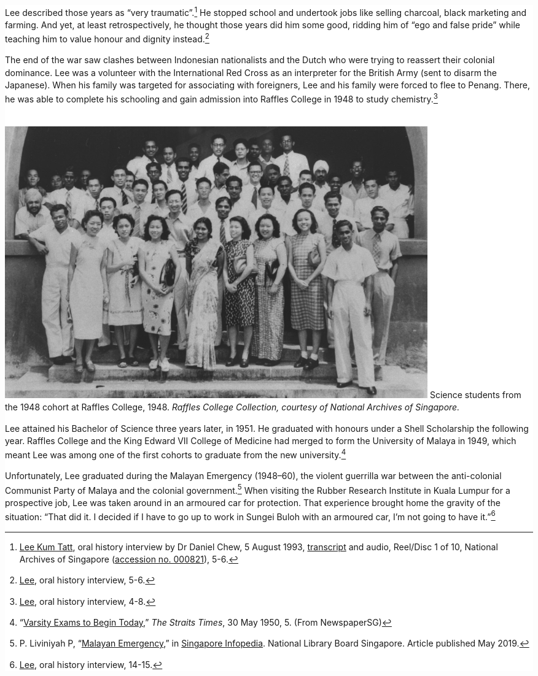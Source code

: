 Lee described those years as “very traumatic”.[^4] He stopped school and undertook jobs like selling charcoal, black marketing and farming. And yet, at least retrospectively, he thought those years did him some good, ridding him of “ego and false pride” while teaching him to value honour and dignity instead.[^5]

The end of the war saw clashes between Indonesian nationalists and the Dutch who were trying to reassert their colonial dominance. Lee was a volunteer with the International Red Cross as an interpreter for the British Army (sent to disarm the Japanese). When his family was targeted for associating with foreigners, Lee and his family were forced to flee to Penang. There, he was able to complete his schooling and gain admission into Raffles College in 1948 to study chemistry.[^6]

<div style="background-color: white;">
<br>
<img src="/images/Online%20Only%20Articles/Dr%20Lee%20Kum%20Tatt/science_students.jpg" style="width: 80%;">
Science students from the 1948 cohort at Raffles College, 1948. <i>Raffles College Collection, courtesy of National Archives of Singapore.</i></div>

Lee attained his Bachelor of Science three years later, in 1951. He graduated with honours under a Shell Scholarship the following year. Raffles College and the King Edward VII College of Medicine had merged to form the University of Malaya in 1949, which meant Lee was among one of the first cohorts to graduate from the new university.[^7]

Unfortunately, Lee graduated during the Malayan Emergency (1948–60), the violent guerrilla war between the anti-colonial Communist Party of Malaya and the colonial government.[^8] When visiting the Rubber Research Institute in Kuala Lumpur for a prospective job, Lee was taken around in an armoured car for protection. That experience brought home the gravity of the situation: “That did it. I decided if I have to go up to work in Sungei Buloh with an armoured car, I’m not going to have it.”[^9]


[^1]:  Lee Kum Tatt, _[A Fabulous Journey](https://eservice.nlb.gov.sg/redir/itemdetails?bid=14651733)_ (2012, Singapore: The Word Press), 145. (From National Library, Singapore, call no. 540.92 LEE)
[^2]:  “[In Page Two: The Backroom Boys Isolate the Killer](https://eresources.nlb.gov.sg/newspapers/digitised/article/straitstimes19590909-1.2.3),” _Straits Times_, 9 September 1959, 1. (From NewspaperSG)
[^3]:  [Lee Kum Tatt](https://www.nas.gov.sg/archivesonline/oral_history_interviews/record-details/88183543-115f-11e3-83d5-0050568939ad), oral history interview by Dr Daniel Chew, 5 August 1993, [transcript](https://www.nas.gov.sg/archivesonline/oral_history_interviews/record-details/096b9a00-115e-11e3-83d5-0050568939ad) and audio, Reel/Disc 2 of 10, National Archives of Singapore ([accession no. 000821](https://www.nas.gov.sg/archivesonline/oral_history_interviews/record-details/096b9a00-115e-11e3-83d5-0050568939ad)), 22.
[^4]:  [Lee Kum Tatt](https://www.nas.gov.sg/archivesonline/oral_history_interviews/record-details/09622b66-115e-11e3-83d5-0050568939ad), oral history interview by Dr Daniel Chew, 5 August 1993, [transcript](https://www.nas.gov.sg/archivesonline/oral_history_interviews/record-details/096b9a00-115e-11e3-83d5-0050568939ad) and audio, Reel/Disc 1 of 10, National Archives of Singapore ([accession no. 000821](https://www.nas.gov.sg/archivesonline/oral_history_interviews/record-details/096b9a00-115e-11e3-83d5-0050568939ad)), 5-6.
[^5]:  [Lee](https://www.nas.gov.sg/archivesonline/oral_history_interviews/record-details/09622b66-115e-11e3-83d5-0050568939ad), oral history interview, 5-6.
[^6]:  [Lee](https://www.nas.gov.sg/archivesonline/oral_history_interviews/record-details/09622b66-115e-11e3-83d5-0050568939ad), oral history interview, 4-8.
[^7]:  “[Varsity Exams to Begin Today](https://eresources.nlb.gov.sg/newspapers/digitised/article/straitstimes19500530-1.2.65),” _The Straits Times_, 30 May 1950, 5. (From NewspaperSG)
[^8]:  P. Liviniyah P, “[Malayan Emergency](https://www.nlb.gov.sg/main/article-detail?cmsuuid=5896ad6b-03ab-4d31-80a7-dbebb2bb17d7),” in [Singapore Infopedia](https://www.nlb.gov.sg/main/article-detail?cmsuuid=5896ad6b-03ab-4d31-80a7-dbebb2bb17d7). National Library Board Singapore. Article published May 2019.
[^9]:  [Lee](https://www.nas.gov.sg/archivesonline/oral_history_interviews/record-details/88183543-115f-11e3-83d5-0050568939ad), oral history interview, 14\-15.
[^10]:  Lee, _[A Fabulous Journey](https://eservice.nlb.gov.sg/redir/itemdetails?bid=14651733)_, 110-111.
[^11]:  [Lee](https://www.nas.gov.sg/archivesonline/oral_history_interviews/record-details/88183543-115f-11e3-83d5-0050568939ad), oral history interview, 16-18.
[^12]:  Lee, _[A Fabulous Journey](https://eservice.nlb.gov.sg/redir/itemdetails?bid=14651733)_, 118-119.
[^13]:  [Lee](https://www.nas.gov.sg/archivesonline/flipviewer/publish/8/88183543-115f-11e3-83d5-0050568939ad-OHC000821_002/web/html5/index.html?launchlogo=tablet/OralHistoryInterviews_brandingLogo_.png&amp;pn=9), oral history interview, 21-22.
[^14]:  [Lee Kum Tatt](https://www.nas.gov.sg/archivesonline/oral_history_interviews/record-details/09654b15-115e-11e3-83d5-0050568939ad), oral history interview by Dr Daniel Chew, 5 August 1993, [transcript](https://www.nas.gov.sg/archivesonline/flipviewer/publish/0/09654b15-115e-11e3-83d5-0050568939ad-OHC000821_003/web/html5/index.html?launchlogo=tablet/OralHistoryInterviews_brandingLogo_.png) and audio, Reel/Disc 3 of 10, National Archives of Singapore ([accession no. 000821](https://www.nas.gov.sg/archivesonline/oral_history_interviews/record-details/096b9a00-115e-11e3-83d5-0050568939ad)), 32.
[^15]:  Science Council of Singapore, _[Annual Report of The Science Council of Singapore 1967](https://eservice.nlb.gov.sg/redir/itemdetails?bid=4828564)_ (Singapore: Science Council of Singapore), 4. (From National Library, Singapore, call no. RSING 506.15957 SCSAR). See also [National Archives of Singapore](https://www.nas.gov.sg/archivesonline/government_records/docs/667884b9-fb00-11e7-bafc-001a4a5ba61b/S.16of1968.pdf).
[^16]:  “[A-Agency Help for S’pore](https://eresources.nlb.gov.sg/newspapers/digitised/article/straitstimes19671107-1.2.20),” _Straits Times_, 7 November 1967, 4. (From NewspaperSG)
[^17]:  Science Council of Singapore, _[Annual Report of The Science Council of Singapore 1969](https://eservice.nlb.gov.sg/redir/itemdetails?bid=4828564)_ (Singapore: Science Council of Singapore), 8. (From National Library, Singapore, call no. RSING 506.15957 SCSAR 1969-70). See also [National Archives of Singapore](https://www.nas.gov.sg/archivesonline/government_records/docs/d0833c53-d47f-11e7-9cbe-0050568939ad/S.32of1971.pdf).
[^18]:  Science Council of Singapore, _[Annual Report of The Science Council of Singapore 1968](https://eservice.nlb.gov.sg/redir/itemdetails?bid=4828564)_ (Singapore: Science Council of Singapore), 1. (From National Library, Singapore, call no. RSING 506.15957 SCSAR). See also [National Archives of Singapore](https://www.nas.gov.sg/archivesonline/government_records/docs/be3ae772-d47f-11e7-9cbe-0050568939ad/S.1of1971.pdf).
[^19]:  “[Lee Kum Tatt Resigns as Sisir Chairman](https://eresources.nlb.gov.sg/newspapers/digitised/article/biztimes19851114-1.2.8),” _Business Times_, 14 November 1985, 1 (From NewspaperSG)
[^20]:  [Lee Kum Tatt](https://www.nas.gov.sg/archivesonline/oral_history_interviews/record-details/09654b15-115e-11e3-83d5-0050568939ad), oral history interview by Dr Daniel Chew, 5 August 1993, [transcript](https://www.nas.gov.sg/archivesonline/flipviewer/publish/0/096b9a00-115e-11e3-83d5-0050568939ad-OHC000821_006/web/html5/index.html?launchlogo=tablet/OralHistoryInterviews_brandingLogo_.png&amp;pn=9) and audio, Reel/Disc 6 of 10, National Archives of Singapore ([accession no. 000821](https://www.nas.gov.sg/archivesonline/oral_history_interviews/record-details/096b9a00-115e-11e3-83d5-0050568939ad)), 68.
[^21]:  Sharad Pandian, “Singapore’s National Souvenir: The Gold-plated Past of RISIS,” <i>BiblioAsia</i>  published June 2024, [https://biblioasia.nlb.gov.sg/localicons/2024/6/risis-gold-orchid-tourism-souvenir/](https://biblioasia.nlb.gov.sg/localicons/2024/6/risis-gold-orchid-tourism-souvenir/).
[^22]:  “[A ‘SISIR’ Stamp Means Quality Product](https://eresources.nlb.gov.sg/newspapers/digitised/article/straitstimes19690619-1.2.24),” _Straits Times_, 19 June 1969, 4. (From NewspaperSG)
[^23]:  “[PQR Shows What It Really Means To Think Quality In The Work You Do](https://eresources.nlb.gov.sg/newspapers/digitised/article/straitstimes19730517-1.2.81),” _Straits Times_, 17 May 1973, 12. (From NewspaperSG)
[^24]:  [Rex Anthony Shelley](https://www.nas.gov.sg/archivesonline/oral_history_interviews/record-details/fe6d4107-115e-11e3-83d5-0050568939ad), oral history interview by Ghalpanah Thangaraju, 31 January 2002, [transcript](https://www.nas.gov.sg/archivesonline/flipviewer/publish/f/fe6d4107-115e-11e3-83d5-0050568939ad-OHC002602_004/web/html5/index.html?pn=5) and MP3 audio, Reel/Disc 4 of 12, National Archives of Singapore ([accession no. 002602](https://www.nas.gov.sg/archivesonline/oral_history_interviews/record-details/fe6d4107-115e-11e3-83d5-0050568939ad)), 52-53.
[^25]:  Lee, _[A Fabulous Journey](https://eservice.nlb.gov.sg/redir/itemdetails?bid=14651733)_, 97-98.; “[When and How It All Began](https://eresources.nlb.gov.sg/newspapers/digitised/article/straitstimes19771210-1.2.132.4),” _Straits Times_, 10 December 1977, 41. (From NewspaperSG)
[^26]:  “[Hard At It—Trying to Tackle 150 Queries in 30 Minutes](https://eresources.nlb.gov.sg/newspapers/digitised/article/straitstimes19730407-1.2.55),” _Straits Times_, 7 April 1973, 9 (From NewspaperSG)
[^27]:  Lee, _[A Fabulous Journey](https://eservice.nlb.gov.sg/redir/itemdetails?bid=14651733)_, 18-19
[^28]:  [Lee Kum Tatt](https://www.nas.gov.sg/archivesonline/oral_history_interviews/record-details/09654b15-115e-11e3-83d5-0050568939ad), oral history interview by Dr Daniel Chew, 5 August 1993, [transcript](https://www.nas.gov.sg/archivesonline/flipviewer/publish/0/033b4eb1-115e-11e3-83d5-0050568939ad-OHC000821_008/web/html5/index.html?launchlogo=tablet/OralHistoryInterviews_brandingLogo_.png&amp;pn=7) and audio, Reel/Disc 8 of 10, National Archives of Singapore ([accession no. 000821](https://www.nas.gov.sg/archivesonline/oral_history_interviews/record-details/096b9a00-115e-11e3-83d5-0050568939ad)), 94.
[^29]:  “[The Gold Medal Winner](https://eresources.nlb.gov.sg/newspapers/digitised/article/biztimes19790519-1.2.11.8),” _Business Times_, 19 May 1979, 2. (From NewspaperSG)
[^30]:  Lee, _[A Fabulous Journey](https://eservice.nlb.gov.sg/redir/itemdetails?bid=14651733)_, v-vi.